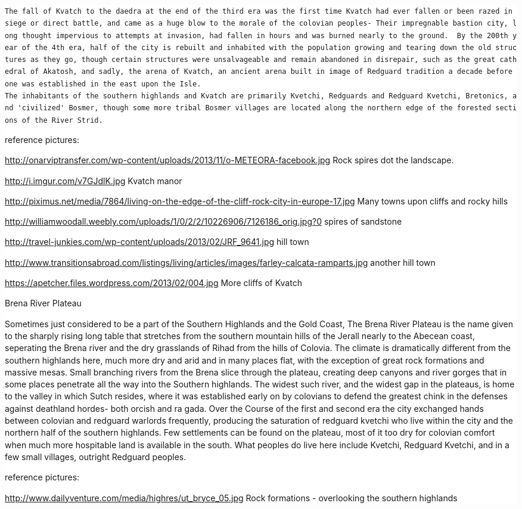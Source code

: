     The fall of Kvatch to the daedra at the end of the third era was the first time Kvatch had ever fallen or been razed in siege or direct battle, and came as a huge blow to the morale of the colovian peoples- Their impregnable bastion city, long thought impervious to attempts at invasion, had fallen in hours and was burned nearly to the ground.  By the 200th year of the 4th era, half of the city is rebuilt and inhabited with the population growing and tearing down the old structures as they go, though certain structures were unsalvageable and remain abandoned in disrepair, such as the great cathedral of Akatosh, and sadly, the arena of Kvatch, an ancient arena built in image of Redguard tradition a decade before one was established in the east upon the Isle.  
    The inhabitants of the southern highlands and Kvatch are primarily Kvetchi, Redguards and Redguard Kvetchi, Bretonics, and 'civilized' Bosmer, though some more tribal Bosmer villages are located along the northern edge of the forested sections of the River Strid.
 
reference pictures:

http://onarviptransfer.com/wp-content/uploads/2013/11/o-METEORA-facebook.jpg   Rock spires dot the landscape.

http://i.imgur.com/v7GJdlK.jpg Kvatch manor

http://piximus.net/media/7864/living-on-the-edge-of-the-cliff-rock-city-in-europe-17.jpg  Many towns upon cliffs and rocky hills

http://williamwoodall.weebly.com/uploads/1/0/2/2/10226906/7126186_orig.jpg?0  spires of sandstone

http://travel-junkies.com/wp-content/uploads/2013/02/JRF_9641.jpg  hill town

http://www.transitionsabroad.com/listings/living/articles/images/farley-calcata-ramparts.jpg  another hill town

https://apetcher.files.wordpress.com/2013/02/004.jpg More cliffs of Kvatch



 
 Brena River Plateau

Sometimes just considered to be a part of the Southern Highlands and the Gold Coast, The Brena River Plateau is the name given to the sharply rising long table that stretches from the southern mountain hills of the Jerall nearly to the Abecean coast, seperating the Brena river and the dry grasslands of Rihad from the hills of Colovia.  The climate is dramatically different from the southern highlands here, much more dry and arid and in many places flat, with the exception of great rock formations and massive mesas.  Small branching rivers from the Brena slice through the plateau, creating deep canyons and river gorges that in some places penetrate all the way into the Southern highlands.  The widest such river, and the widest gap in the plateaus, is home to the valley in which Sutch resides, where it was established early on by colovians to defend the greatest chink in the defenses against deathland hordes- both orcish and ra gada.  Over the Course of the first and second era the city exchanged hands between colovian and redguard warlords frequently, producing the saturation of redguard kvetchi who live within the city and the northern half of the southern highlands.  Few settlements can be found on the plateau, most of it too dry for colovian comfort when much more hospitable land is available in the south.
    What peoples do live here include Kvetchi, Redguard Kvetchi, and in a few small villages, outright Redguard peoples.
 
reference pictures:  
 
http://www.dailyventure.com/media/highres/ut_bryce_05.jpg  Rock formations - overlooking the southern highlands
